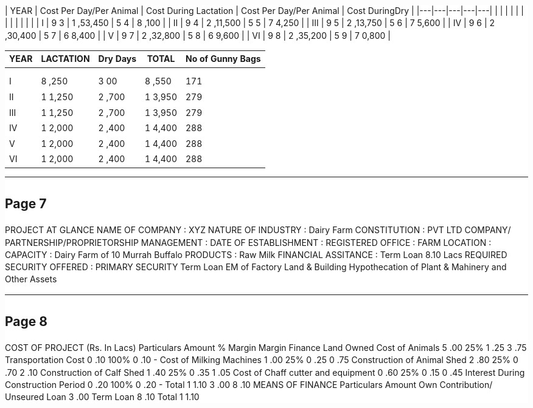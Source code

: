 | YEAR | Cost Per Day/Per
Animal | Cost During
Lactation | Cost Per Day/Per
Animal | Cost DuringDry |
|---|---|---|---|---|
|  |  |  |  |  |
|  |  |  |  |  |
| I | 9 3 | 1 ,53,450 | 5 4 | 8 ,100 |
| II | 9 4 | 2 ,11,500 | 5 5 | 7 4,250 |
| III | 9 5 | 2 ,13,750 | 5 6 | 7 5,600 |
| IV | 9 6 | 2 ,30,400 | 5 7 | 6 8,400 |
| V | 9 7 | 2 ,32,800 | 5 8 | 6 9,600 |
| VI | 9 8 | 2 ,35,200 | 5 9 | 7 0,800 |

| YEAR | LACTATION | Dry Days | TOTAL | No of Gunny Bags |
|---|---|---|---|---|
|  |  |  |  |  |
|  |  |  |  |  |
| I | 8 ,250 | 3 00 | 8 ,550 | 171 |
| II | 1 1,250 | 2 ,700 | 1 3,950 | 279 |
| III | 1 1,250 | 2 ,700 | 1 3,950 | 279 |
| IV | 1 2,000 | 2 ,400 | 1 4,400 | 288 |
| V | 1 2,000 | 2 ,400 | 1 4,400 | 288 |
| VI | 1 2,000 | 2 ,400 | 1 4,400 | 288 |

---

## Page 7

PROJECT AT GLANCE NAME OF COMPANY : XYZ NATURE OF INDUSTRY : Dairy Farm CONSTITUTION : PVT LTD COMPANY/ PARTNERSHIP/PROPRIETORSHIP MANAGEMENT : DATE OF ESTABLISHMENT : REGISTERED OFFICE : FARM LOCATION : CAPACITY : Dairy Farm of 10 Murrah Buffalo PRODUCTS : Raw Milk FINANCIAL ASSITANCE : Term Loan 8.10 Lacs REQUIRED SECURITY OFFERED : PRIMARY SECURITY Term Loan EM of Factory Land & Building Hypothecation of Plant & Mahinery and Other Assets

---

## Page 8

COST OF PROJECT (Rs. In Lacs) Particulars Amount % Margin Margin Finance Land Owned Cost of Animals 5 .00 25% 1 .25 3 .75 Transportation Cost 0 .10 100% 0 .10 - Cost of Milking Machines 1 .00 25% 0 .25 0 .75 Construction of Animal Shed 2 .80 25% 0 .70 2 .10 Construction of Calf Shed 1 .40 25% 0 .35 1 .05 Cost of Chaff cutter and equipment 0 .60 25% 0 .15 0 .45 Interest During Construction Period 0 .20 100% 0 .20 - Total 1 1.10 3 .00 8 .10 MEANS OF FINANCE Particulars Amount Own Contribution/ Unseured Loan 3 .00 Term Loan 8 .10 Total 1 1.10
